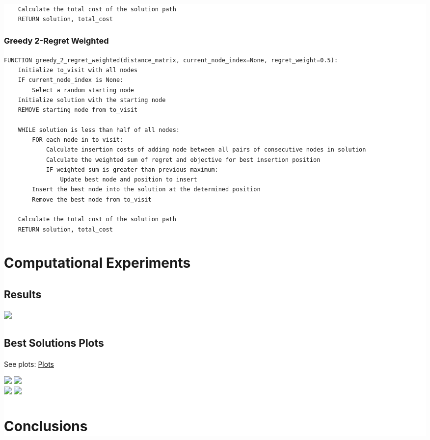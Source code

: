         Calculate the total cost of the solution path
        RETURN solution, total_cost

### Greedy 2-Regret Weighted

    FUNCTION greedy_2_regret_weighted(distance_matrix, current_node_index=None, regret_weight=0.5):
        Initialize to_visit with all nodes
        IF current_node_index is None:
            Select a random starting node
        Initialize solution with the starting node
        REMOVE starting node from to_visit
    
        WHILE solution is less than half of all nodes:
            FOR each node in to_visit:
                Calculate insertion costs of adding node between all pairs of consecutive nodes in solution
                Calculate the weighted sum of regret and objective for best insertion position
                IF weighted sum is greater than previous maximum:
                    Update best node and position to insert
            Insert the best node into the solution at the determined position
            Remove the best node from to_visit
    
        Calculate the total cost of the solution path
        RETURN solution, total_cost

# Computational Experiments

## Results

<img src="https://github.com/aksenyuk/evolutionary-computation/blob/main/greedy-regret-heuristics/plots/results.png"/>

## Best Solutions Plots

See plots: [Plots](https://github.com/aksenyuk/evolutionary-computation/edit/main/greedy-regret-heuristics/plots/)

<div>
	<img src="https://github.com/aksenyuk/evolutionary-computation/blob/main/greedy-regret-heuristics/plots/TSPA.png" height="750"/>
	<img src="https://github.com/aksenyuk/evolutionary-computation/blob/main/greedy-regret-heuristics/plots/TSPB.png" height="750"/>
</div>
	
<div>
	<img src="https://github.com/aksenyuk/evolutionary-computation/blob/main/greedy-regret-heuristics/plots/TSPC.png" height="750"/>
	<img src="https://github.com/aksenyuk/evolutionary-computation/blob/main/greedy-regret-heuristics/plots/TSPD.png" height="750"/>
</div>


# Conclusions
